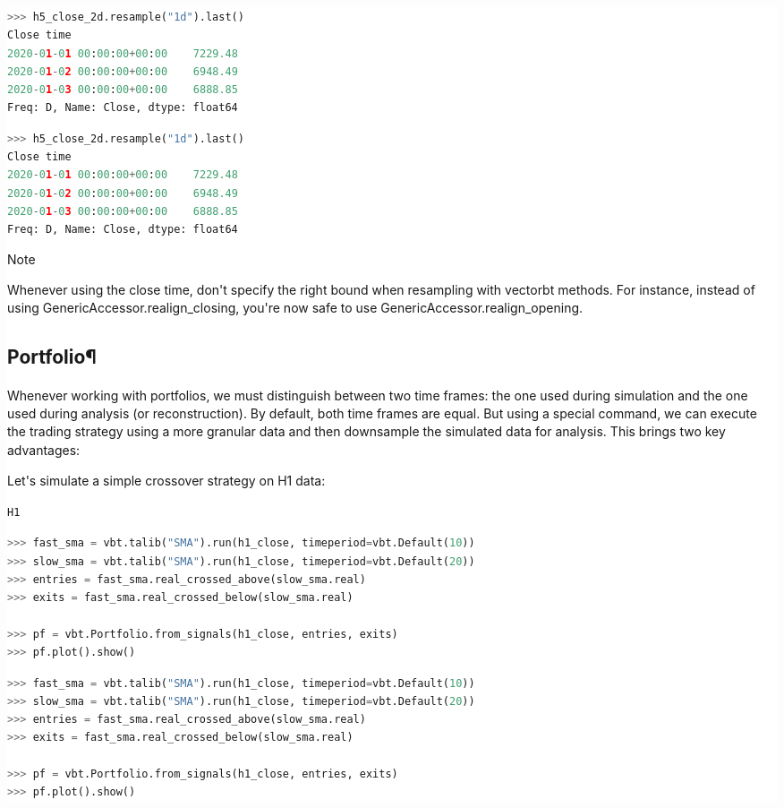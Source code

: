 ```python
>>> h5_close_2d.resample("1d").last()
Close time
2020-01-01 00:00:00+00:00    7229.48
2020-01-02 00:00:00+00:00    6948.49
2020-01-03 00:00:00+00:00    6888.85
Freq: D, Name: Close, dtype: float64
```

```python
>>> h5_close_2d.resample("1d").last()
Close time
2020-01-01 00:00:00+00:00    7229.48
2020-01-02 00:00:00+00:00    6948.49
2020-01-03 00:00:00+00:00    6888.85
Freq: D, Name: Close, dtype: float64
```

Note

Whenever using the close time, don't specify the right bound when resampling with vectorbt methods. For instance, instead of using GenericAccessor.realign_closing, you're now safe to use GenericAccessor.realign_opening.

## Portfolio¶

Whenever working with portfolios, we must distinguish between two time frames: the one used during simulation and the one used during analysis (or reconstruction). By default, both time frames are equal. But using a special command, we can execute the trading strategy using a more granular data and then downsample the simulated data for analysis. This brings two key advantages:

Let's simulate a simple crossover strategy on H1 data:

```python
H1
```

```python
>>> fast_sma = vbt.talib("SMA").run(h1_close, timeperiod=vbt.Default(10))
>>> slow_sma = vbt.talib("SMA").run(h1_close, timeperiod=vbt.Default(20))
>>> entries = fast_sma.real_crossed_above(slow_sma.real)
>>> exits = fast_sma.real_crossed_below(slow_sma.real)

>>> pf = vbt.Portfolio.from_signals(h1_close, entries, exits)
>>> pf.plot().show()
```

```python
>>> fast_sma = vbt.talib("SMA").run(h1_close, timeperiod=vbt.Default(10))
>>> slow_sma = vbt.talib("SMA").run(h1_close, timeperiod=vbt.Default(20))
>>> entries = fast_sma.real_crossed_above(slow_sma.real)
>>> exits = fast_sma.real_crossed_below(slow_sma.real)

>>> pf = vbt.Portfolio.from_signals(h1_close, entries, exits)
>>> pf.plot().show()
```
